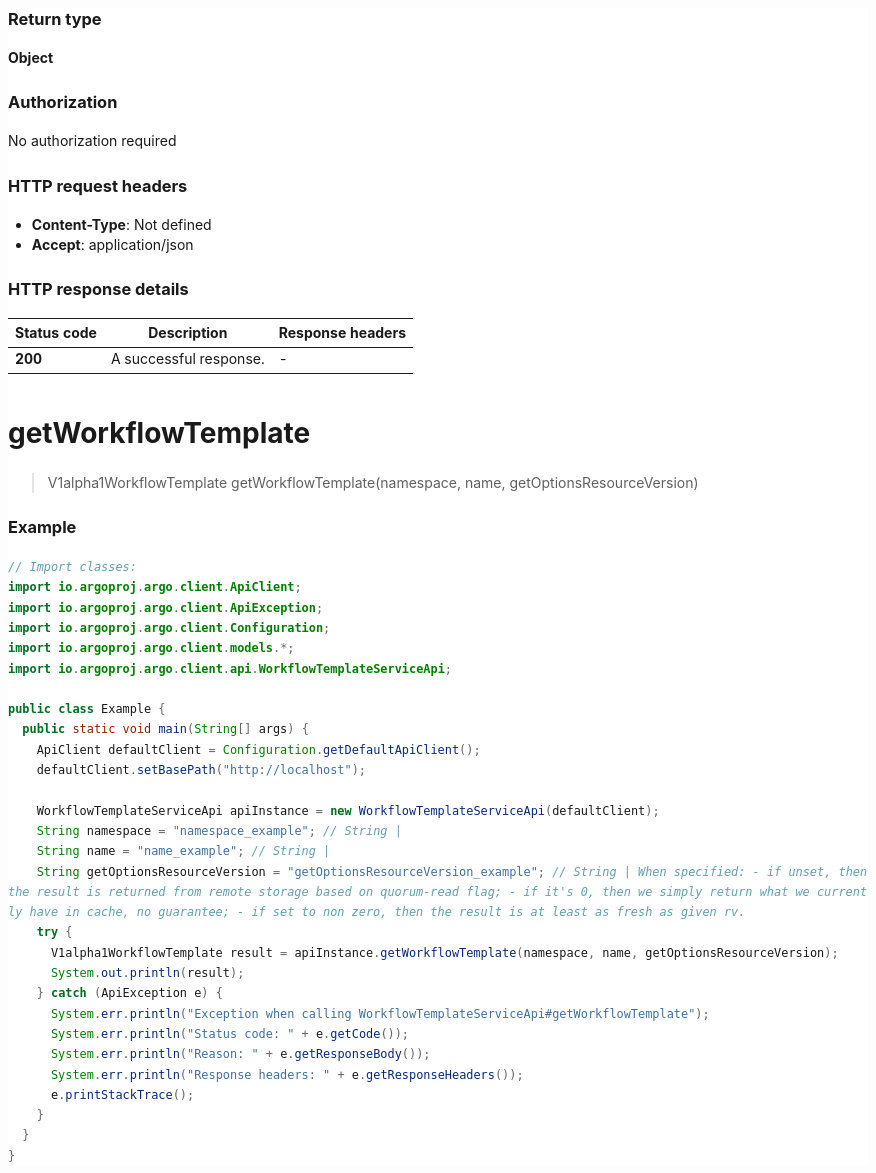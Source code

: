 ### Return type

**Object**

### Authorization

No authorization required

### HTTP request headers

 - **Content-Type**: Not defined
 - **Accept**: application/json

### HTTP response details
| Status code | Description | Response headers |
|-------------|-------------|------------------|
**200** | A successful response. |  -  |

<a name="getWorkflowTemplate"></a>
# **getWorkflowTemplate**
> V1alpha1WorkflowTemplate getWorkflowTemplate(namespace, name, getOptionsResourceVersion)



### Example
```java
// Import classes:
import io.argoproj.argo.client.ApiClient;
import io.argoproj.argo.client.ApiException;
import io.argoproj.argo.client.Configuration;
import io.argoproj.argo.client.models.*;
import io.argoproj.argo.client.api.WorkflowTemplateServiceApi;

public class Example {
  public static void main(String[] args) {
    ApiClient defaultClient = Configuration.getDefaultApiClient();
    defaultClient.setBasePath("http://localhost");

    WorkflowTemplateServiceApi apiInstance = new WorkflowTemplateServiceApi(defaultClient);
    String namespace = "namespace_example"; // String | 
    String name = "name_example"; // String | 
    String getOptionsResourceVersion = "getOptionsResourceVersion_example"; // String | When specified: - if unset, then the result is returned from remote storage based on quorum-read flag; - if it's 0, then we simply return what we currently have in cache, no guarantee; - if set to non zero, then the result is at least as fresh as given rv.
    try {
      V1alpha1WorkflowTemplate result = apiInstance.getWorkflowTemplate(namespace, name, getOptionsResourceVersion);
      System.out.println(result);
    } catch (ApiException e) {
      System.err.println("Exception when calling WorkflowTemplateServiceApi#getWorkflowTemplate");
      System.err.println("Status code: " + e.getCode());
      System.err.println("Reason: " + e.getResponseBody());
      System.err.println("Response headers: " + e.getResponseHeaders());
      e.printStackTrace();
    }
  }
}
```
